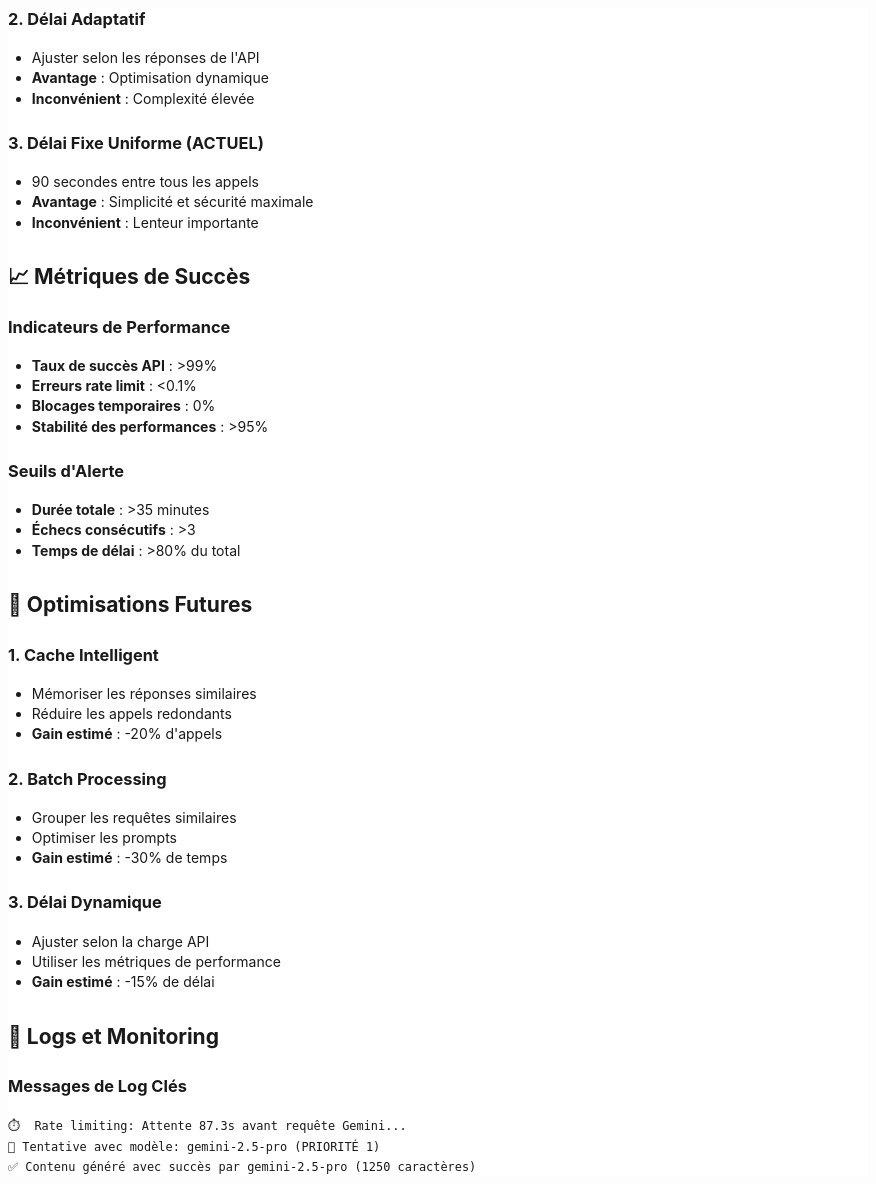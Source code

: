 ### **2. Délai Adaptatif**
- Ajuster selon les réponses de l'API
- **Avantage** : Optimisation dynamique
- **Inconvénient** : Complexité élevée

### **3. Délai Fixe Uniforme (ACTUEL)**
- 90 secondes entre tous les appels
- **Avantage** : Simplicité et sécurité maximale
- **Inconvénient** : Lenteur importante

## 📈 Métriques de Succès

### **Indicateurs de Performance**
- **Taux de succès API** : >99%
- **Erreurs rate limit** : <0.1%
- **Blocages temporaires** : 0%
- **Stabilité des performances** : >95%

### **Seuils d'Alerte**
- **Durée totale** : >35 minutes
- **Échecs consécutifs** : >3
- **Temps de délai** : >80% du total

## 🚀 Optimisations Futures

### **1. Cache Intelligent**
- Mémoriser les réponses similaires
- Réduire les appels redondants
- **Gain estimé** : -20% d'appels

### **2. Batch Processing**
- Grouper les requêtes similaires
- Optimiser les prompts
- **Gain estimé** : -30% de temps

### **3. Délai Dynamique**
- Ajuster selon la charge API
- Utiliser les métriques de performance
- **Gain estimé** : -15% de délai

## 📝 Logs et Monitoring

### **Messages de Log Clés**
```
⏱️  Rate limiting: Attente 87.3s avant requête Gemini...
🔄 Tentative avec modèle: gemini-2.5-pro (PRIORITÉ 1)
✅ Contenu généré avec succès par gemini-2.5-pro (1250 caractères)
```

